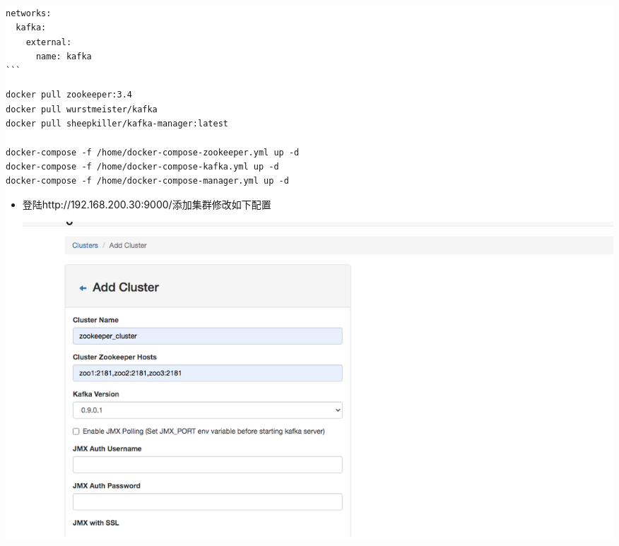     
    
    networks:
      kafka:
        external:
          name: kafka
    ```

    

  ```shell
  docker pull zookeeper:3.4
  docker pull wurstmeister/kafka
  docker pull sheepkiller/kafka-manager:latest
  
  docker-compose -f /home/docker-compose-zookeeper.yml up -d
  docker-compose -f /home/docker-compose-kafka.yml up -d
  docker-compose -f /home/docker-compose-manager.yml up -d
  ```

+ 登陆http://192.168.200.30:9000/添加集群修改如下配置

  <img src="./images/30-8.png">
